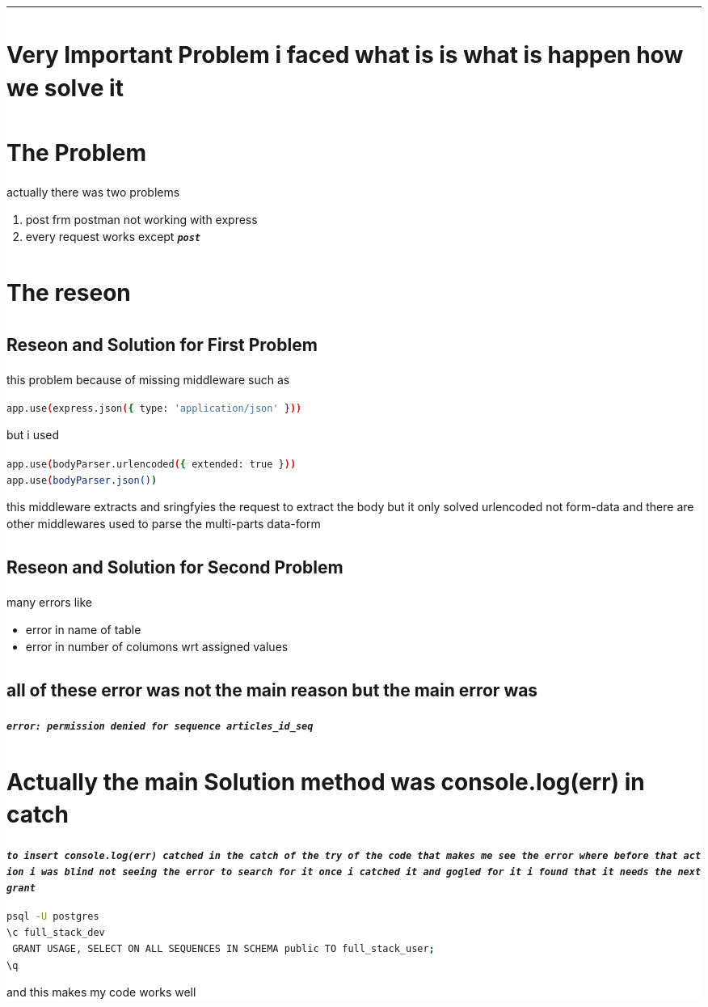 -----------------------------------------------------------

# Very Important Problem i faced what is is what is happen how we solve it
# The Problem
actually there was two problems 
1. post frm postman not working with express
2. every request works except ***`post`***

# The reseon
## Reseon and Solution for First Problem
this problem because of missing middleware such as 
```sh
app.use(express.json({ type: 'application/json' }))
```
but i used 
```sh
app.use(bodyParser.urlencoded({ extended: true }))
app.use(bodyParser.json())
```
this middleware extracts and sringfyies the request to extract the body
but it only solved urlencoded not form-data and there are other middlewares used to parse the multi-parts data-form

## Reseon and Solution for Second Problem

many errors like 
- error in name of table  
- error in number of columons wrt assigned values

## all of these error was not the main reason but the main error was

***`error: permission denied for sequence articles_id_seq`***
# Actually the main Solution method was console.log(err) in catch
***`to insert console.log(err) catched in the catch of the try of the code that makes me see the error where before that action i was blind not seeing the error to search for it once i catched it and gogled for it i found that it needs the next grant`***
```sh
psql -U postgres
\c full_stack_dev
 GRANT USAGE, SELECT ON ALL SEQUENCES IN SCHEMA public TO full_stack_user;
\q
```
and this makes my code works well
